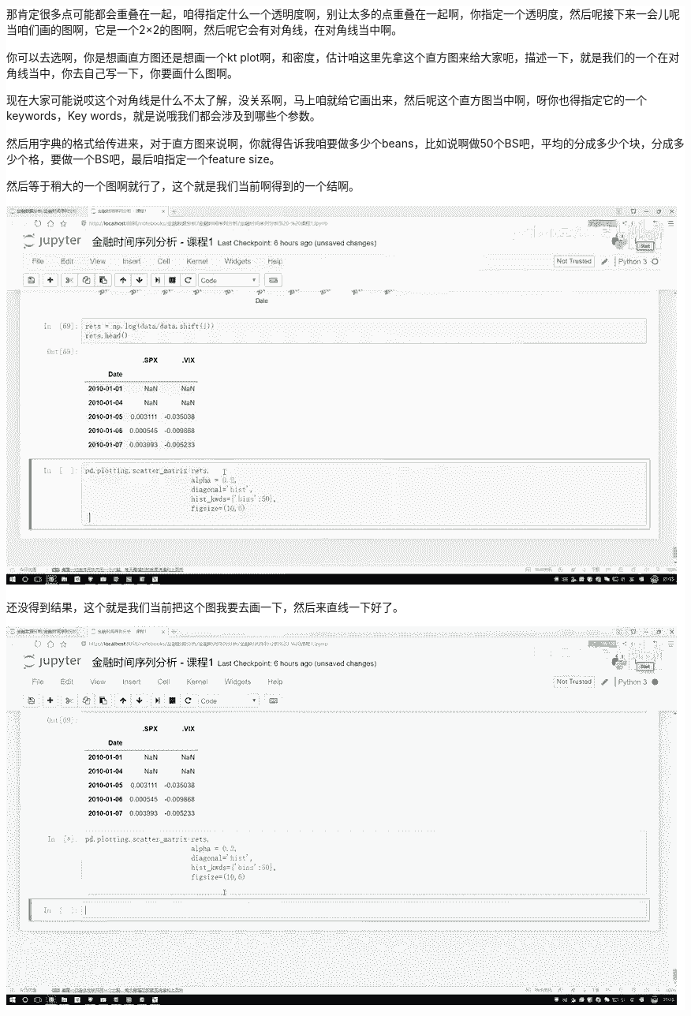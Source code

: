 那肯定很多点可能都会重叠在一起，咱得指定什么一个透明度啊，别让太多的点重叠在一起啊，你指定一个透明度，然后呢接下来一会儿呢当咱们画的图啊，它是一个2×2的图啊，然后呢它会有对角线，在对角线当中啊。

你可以去选啊，你是想画直方图还是想画一个kt plot啊，和密度，估计咱这里先拿这个直方图来给大家呃，描述一下，就是我们的一个在对角线当中，你去自己写一下，你要画什么图啊。

现在大家可能说哎这个对角线是什么不太了解，没关系啊，马上咱就给它画出来，然后呢这个直方图当中啊，呀你也得指定它的一个keywords，Key words，就是说哦我们都会涉及到哪些个参数。

然后用字典的格式给传进来，对于直方图来说啊，你就得告诉我咱要做多少个beans，比如说啊做50个BS吧，平均的分成多少个块，分成多少个格，要做一个BS吧，最后咱指定一个feature size。

然后等于稍大的一个图啊就行了，这个就是我们当前啊得到的一个结啊。

![](img/0eadc3471017522c8adba6012d574829_79.png)

还没得到结果，这个就是我们当前把这个图我要去画一下，然后来直线一下好了。

![](img/0eadc3471017522c8adba6012d574829_81.png)
